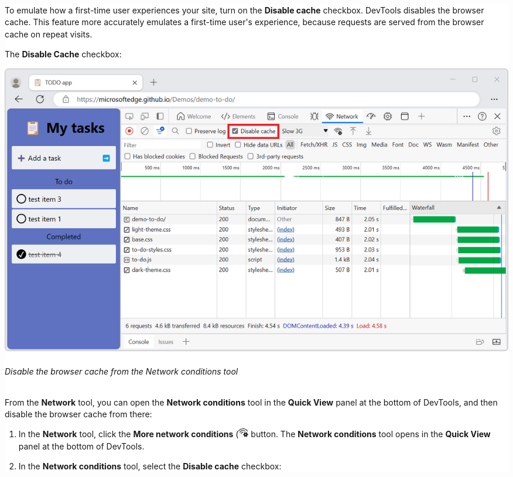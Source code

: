 
To emulate how a first-time user experiences your site, turn on the **Disable cache** checkbox.  DevTools disables the browser cache.  This feature more accurately emulates a first-time user's experience, because requests are served from the browser cache on repeat visits.

The **Disable Cache** checkbox:

![The Disable Cache checkbox](./reference-images/disable-cache-checkbox.png)



###### Disable the browser cache from the Network conditions tool


From the **Network** tool, you can open the **Network conditions** tool in the **Quick View** panel at the bottom of DevTools, and then disable the browser cache from there:

1. In the **Network** tool, click the **More network conditions** (![More network conditions icon](./reference-images/more-network-conditions-icon.png) button.  The **Network conditions** tool opens in the **Quick View** panel at the bottom of DevTools.

1. In the **Network conditions** tool, select the **Disable cache** checkbox:
